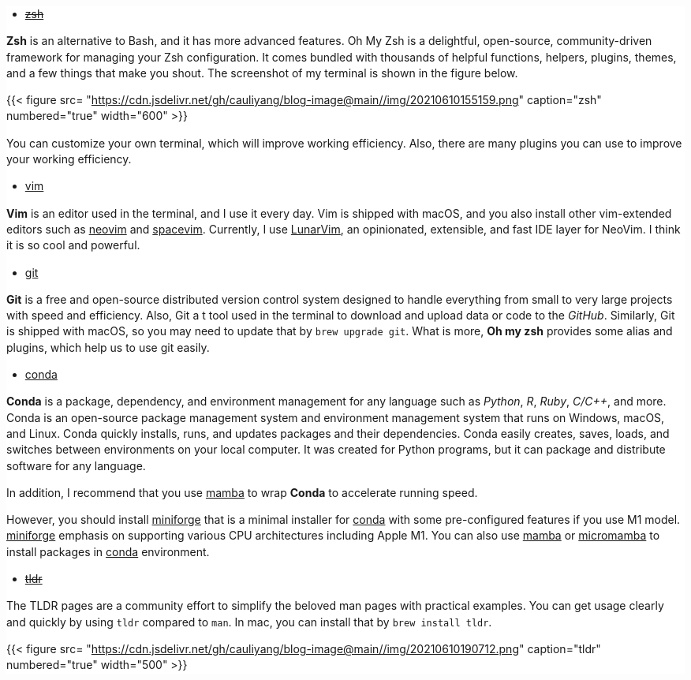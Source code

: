 - ~~[zsh]~~

**Zsh** is an alternative to Bash, and it has more advanced features.
Oh My Zsh is a delightful, open-source, community-driven framework for managing your Zsh configuration.
It comes bundled with thousands of helpful functions, helpers, plugins, themes, and a few things that make you shout.
The screenshot of my terminal is shown in the figure below.

{{\< figure src= "https://cdn.jsdelivr.net/gh/cauliyang/blog-image@main//img/20210610155159.png" caption="zsh" numbered="true" width="600" >}}

You can customize your own terminal, which will improve working efficiency.
Also, there are many plugins you can use to improve your working efficiency.

- [vim]

**Vim** is an editor used in the terminal, and I use it every day.
Vim is shipped with macOS, and you also install other vim-extended editors such as [neovim] and [spacevim].
Currently, I use [LunarVim], an opinionated, extensible, and fast IDE layer for NeoVim.
I think it is so cool and powerful.

- [git]

**Git** is a free and open-source distributed version control system designed to handle everything from small to very large projects with speed and efficiency.
Also, Git a t tool used in the terminal to download and upload data or code to the _GitHub_.
Similarly, Git is shipped with macOS, so you may need to update that by `brew upgrade git`.
What is more, **Oh my zsh** provides some alias and plugins, which help us to use git easily.

- [conda]

**Conda** is a package, dependency, and environment management for any language such as _Python_, _R_, _Ruby_, _C/C++_, and more.
Conda is an open-source package management system and environment management system that runs on Windows, macOS, and Linux.
Conda quickly installs, runs, and updates packages and their dependencies.
Conda easily creates, saves, loads, and switches between environments on your local computer.
It was created for Python programs, but it can package and distribute software for any language.

In addition, I recommend that you use [mamba] to wrap **Conda** to accelerate running speed.

However, you should install [miniforge] that is a minimal installer for [conda] with some pre-configured features if you
use M1 model.
[miniforge] emphasis on supporting various CPU architectures including Apple M1.
You can also use [mamba] or [micromamba] to install packages in [conda] environment.

- ~~[tldr]~~

The TLDR pages are a community effort to simplify the beloved man pages with practical examples.
You can get usage clearly and quickly by using `tldr` compared to `man`.
In mac, you can install that by `brew install tldr`.

{{\< figure src= "https://cdn.jsdelivr.net/gh/cauliyang/blog-image@main//img/20210610190712.png" caption="tldr" numbered="true" width="500" >}}


[alacritty]: https://github.com/alacritty/alacritty
[aldente]: https://github.com/davidwernhart/AlDente
[alfred]: https://www.alfredapp.com/
[alttab]: https://alt-tab-macos.netlify.app/
[bartender]: https://www.macbartender.com/
[cheat.sh]: https://github.com/chubin/cheat.sh
[chrome]: https://www.google.com/chrome/?brand=FKPE&geo=US&gclid=Cj0KCQiAy4eNBhCaARIsAFDVtI0QHFokL1RZC_foWkHv92lRIhon6vMSWCm_2Zfe6g5vrkRO-JxOwJcaAsToEALw_wcB&gclsrc=aw.ds
[cleanshot x]: https://cleanshot.com/
[clion]: https://www.jetbrains.com/clion/
[conda]: https://docs.conda.io/en/latest/
[dash]: https://kapeli.com/dash
[default folder x]: https://www.stclairsoft.com/DefaultFolderX/
[docker]: https://www.docker.com/?utm_source=google&utm_medium=cpc&utm_campaign=dockerhomepage&utm_content=namer&utm_term=dockerhomepage&utm_budget=growth&gclid=Cj0KCQiAy4eNBhCaARIsAFDVtI1yYmAI5cysoIDN2Vbhs5tplap41qP5MKKybSNbg9nTCA8oPe2yeXAaAofgEALw_wcB
[dust]: https://github.com/bootandy/dust
[ferdi]: https://getferdi.com/
[fish]: https://fishshell.com/
[git]: https://git-scm.com/
[google drive]: https://www.google.com/drive/
[homebrew]: https://brew.sh/
[hyperfine]: https://github.com/sharkdp/hyperfine/
[iina]: https://iina.io/
[imagine]: https://www.electronjs.org/apps/imagine
[ishot]: https://apps.apple.com/cn/app/ishot-%E4%BC%98%E7%A7%80%E7%9A%84%E6%88%AA%E5%9B%BE%E5%BD%95%E5%B1%8F%E5%B7%A5%E5%85%B7/id1485844094?mt=12
[iterm2]: https://iterm2.com
[lunarvim]: https://github.com/LunarVim/LunarVim
[magnet]: https://apps.apple.com/us/app/magnet/id441258766?mt=12
[mamba]: https://mamba.readthedocs.io/en/latest/
[micromamba]: https://mamba.readthedocs.io/en/latest/user_guide/micromamba.html
[miniforge]: https://github.com/conda-forge/miniforge/
[monitorcontrol]: https://github.com/MonitorControl/MonitorControl
[monodraw]: https://monodraw.helftone.com/
[neovim]: https://neovim.io/
[notion]: https://www.notion.so/product?utm_source=google&utm_campaign=2075789710&utm_medium=85296176828&utm_content=495341253306&utm_term=notion%20mac%20app&targetid=aud-1053779029641:kwd-664489244375&gclid=Cj0KCQiAy4eNBhCaARIsAFDVtI0me9d6EJGOKlH-sgSwEymK7hvXwpwMTH8k_y_0QGZDbzO_qokQi70aAuAOEALw_wcB
[office]: https://www.microsoft.com/en-us/microsoft-365/buy/compare-all-microsoft-365-products-b?&ef_id=Cj0KCQiAy4eNBhCaARIsAFDVtI1A9wssm6IqR6G-9UkDRVIQ1NPnkqIJ6den59wcV_uYTkAhYtLZZ_waAjCiEALw_wcB:G:s&OCID=AID2200006_SEM_Cj0KCQiAy4eNBhCaARIsAFDVtI1A9wssm6IqR6G-9UkDRVIQ1NPnkqIJ6den59wcV_uYTkAhYtLZZ_waAjCiEALw_wcB:G:s&lnkd=Google_O365SMB_Brand&gclid=Cj0KCQiAy4eNBhCaARIsAFDVtI1A9wssm6IqR6G-9UkDRVIQ1NPnkqIJ6den59wcV_uYTkAhYtLZZ_waAjCiEALw_wcB
[one switch]: https://fireball.studio/oneswitch
[path finder]: https://cocoatech.com/?utm_medium=adwords&utm_campaign=&utm_source=&gclid=Cj0KCQiAy4eNBhCaARIsAFDVtI393QWmb2txQXFvOVvRvNoD7sXYhkfmZ2x2d173JdcNsBvlLB1rr3saArwFEALw_wcB#/
[pdf expert]: https://pdfexpert.com/?utm_source=google&utm_medium=cpc&utm_campaign=brand-hp&utm_google-campaign=brand-hp&utm_content=264692671625&utm_term=pdf%20expert&gclid=Cj0KCQiAy4eNBhCaARIsAFDVtI2Mb-84Xo5XJBQWkPHxGL-G11BnR8iF65B4kGDm2huhRRUa0wJy5VMaAjoREALw_wcB
[picgo]: https://picgo.github.io/PicGo-Doc/en/guide/
[pycharm]: https://www.jetbrains.com/pycharm/
[rectangle]: https://rectangleapp.com/
[reeder 5]: https://reederapp.com/
[rust]: https://www.rust-lang.org/
[sensei]: https://sensei.app/
[snippetslab]: https://www.renfei.org/snippets-lab/
[soundsource]: https://rogueamoeba.com/soundsource/
[spacevim]: https://www.google.com/search?q=spacevim
[time sink]: https://manytricks.com/timesink/
[tldr]: https://tldr.sh/
[tmux]: https://github.com/tmux/tmux/wiki
[tmuxinator]: https://github.com/tmuxinator/tmuxinator
[transmit]: https://panic.com/transmit/
[tree]: https://www.geeksforgeeks.org/tree-command-unixlinux/
[vim]: https://vimawesome.com/
[vs code]: https://code.visualstudio.com/
[xcode]: https://developer.apple.com/xcode/
[xmind]: https://www.xmind.net/download/
[zellij]: https://zellij.dev/documentation/introduction.html
[zoom]: https://zoom.us/download
[zotero]: https://www.zotero.org/
[zsh]: https://ohmyz.sh/